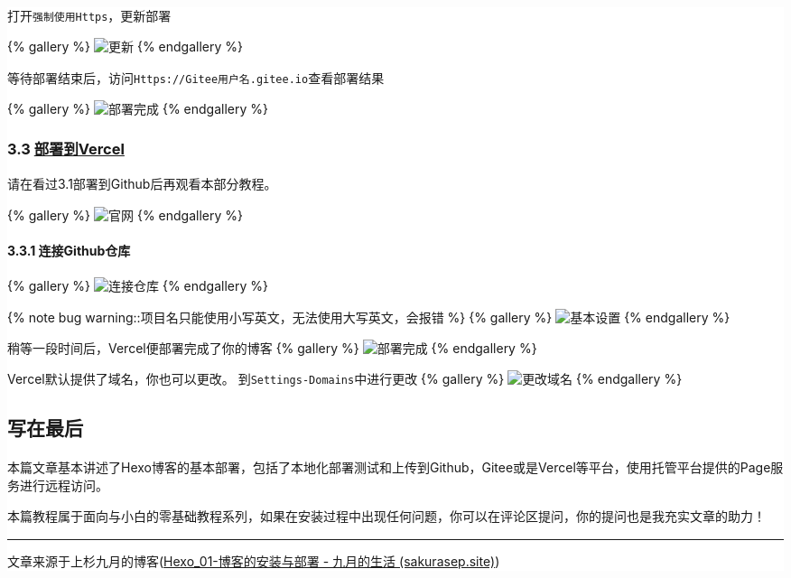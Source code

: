 打开`强制使用Https`，更新部署

{% gallery %}
![更新](https://xingqiu-tuchuang-1256524210.cos.ap-shanghai.myqcloud.com/5199/hexo/32.jpg)
{% endgallery %}

等待部署结束后，访问`Https://Gitee用户名.gitee.io`查看部署结果

{% gallery %}
![部署完成](https://xingqiu-tuchuang-1256524210.cos.ap-shanghai.myqcloud.com/5199/hexo/24.jpg)
{% endgallery %}


### 3.3 [部署到Vercel](https://vercel.com/)

请在看过3.1部署到Github后再观看本部分教程。

{% gallery %}
![官网](https://xingqiu-tuchuang-1256524210.cos.ap-shanghai.myqcloud.com/5199/Hexo/37.jpg)
{% endgallery %}

#### 3.3.1 连接Github仓库

{% gallery %}
![连接仓库](https://xingqiu-tuchuang-1256524210.cos.ap-shanghai.myqcloud.com/5199/Hexo/38.jpg)
{% endgallery %}

{% note bug warning::项目名只能使用小写英文，无法使用大写英文，会报错 %}
{% gallery %}
![基本设置](https://xingqiu-tuchuang-1256524210.cos.ap-shanghai.myqcloud.com/5199/Hexo/39.jpg)
{% endgallery %}

稍等一段时间后，Vercel便部署完成了你的博客
{% gallery %}
![部署完成](https://xingqiu-tuchuang-1256524210.cos.ap-shanghai.myqcloud.com/5199/Hexo/40.jpg)
{% endgallery %}

Vercel默认提供了域名，你也可以更改。
到`Settings-Domains`中进行更改
{% gallery %}
![更改域名](https://xingqiu-tuchuang-1256524210.cos.ap-shanghai.myqcloud.com/5199/Hexo/41.jpg)
{% endgallery %}

## 写在最后

本篇文章基本讲述了Hexo博客的基本部署，包括了本地化部署测试和上传到Github，Gitee或是Vercel等平台，使用托管平台提供的Page服务进行远程访问。

本篇教程属于面向与小白的零基础教程系列，如果在安装过程中出现任何问题，你可以在评论区提问，你的提问也是我充实文章的助力！

---



文章来源于上杉九月的博客([Hexo_01-博客的安装与部署 - 九月的生活 (sakurasep.site)](https://blog.sakurasep.site/posts/hexo01/))
